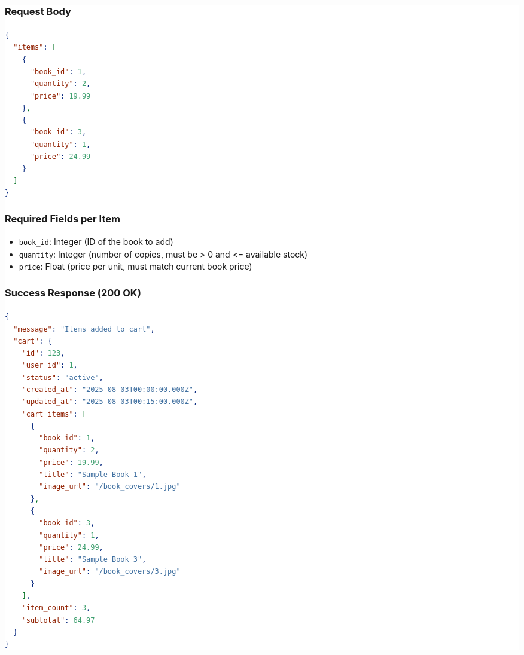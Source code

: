 ### Request Body
```json
{
  "items": [
    {
      "book_id": 1,
      "quantity": 2,
      "price": 19.99
    },
    {
      "book_id": 3,
      "quantity": 1,
      "price": 24.99
    }
  ]
}
```

### Required Fields per Item
- `book_id`: Integer (ID of the book to add)
- `quantity`: Integer (number of copies, must be > 0 and <= available stock)
- `price`: Float (price per unit, must match current book price)

### Success Response (200 OK)
```json
{
  "message": "Items added to cart",
  "cart": {
    "id": 123,
    "user_id": 1,
    "status": "active",
    "created_at": "2025-08-03T00:00:00.000Z",
    "updated_at": "2025-08-03T00:15:00.000Z",
    "cart_items": [
      {
        "book_id": 1,
        "quantity": 2,
        "price": 19.99,
        "title": "Sample Book 1",
        "image_url": "/book_covers/1.jpg"
      },
      {
        "book_id": 3,
        "quantity": 1,
        "price": 24.99,
        "title": "Sample Book 3",
        "image_url": "/book_covers/3.jpg"
      }
    ],
    "item_count": 3,
    "subtotal": 64.97
  }
}
```
